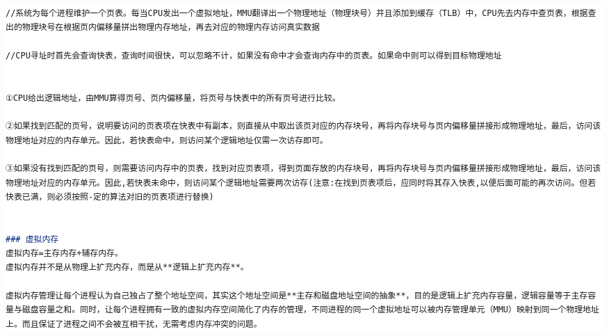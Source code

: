 ```markdown
//系统为每个进程维护一个页表。每当CPU发出一个虚拟地址，MMU翻译出一个物理地址（物理块号）并且添加到缓存（TLB）中，CPU先去内存中查页表，根据查出的物理块号在根据页内偏移量拼出物理内存地址，再去对应的物理内存访问真实数据

//CPU寻址时首先会查询快表，查询时间很快，可以忽略不计，如果没有命中才会查询内存中的页表。如果命中则可以得到目标物理地址


①CPU给出逻辑地址，由MMU算得页号、页内偏移量，将页号与快表中的所有页号进行比较。

②如果找到匹配的页号，说明要访问的页表项在快表中有副本，则直接从中取出该页对应的内存块号，再将内存块号与页内偏移量拼接形成物理地址，最后，访问该物理地址对应的内存单元。因此，若快表命中，则访问某个逻辑地址仅需一次访存即可。

③如果没有找到匹配的页号，则需要访问内存中的页表，找到对应页表项，得到页面存放的内存块号，再将内存块号与页内偏移量拼接形成物理地址，最后，访问该物理地址对应的内存单元。因此,若快表未命中，则访问某个逻辑地址需要两次访存(注意:在找到页表项后，应同时将其存入快表,以便后面可能的再次访问。但若快表已满，则必须按照-定的算法对旧的页表项进行替换)


### 虚拟内存
虚拟内存=主存内存+辅存内存。  
虚拟内存并不是从物理上扩充内存，而是从**逻辑上扩充内存**。

虚拟内存管理让每个进程认为自己独占了整个地址空间，其实这个地址空间是**主存和磁盘地址空间的抽象**，目的是逻辑上扩充内存容量，逻辑容量等于主存容量与磁盘容量之和。同时，让每个进程拥有一致的虚拟内存空间简化了内存的管理，不同进程的同一个虚拟地址可以被内存管理单元（MMU）映射到同一个物理地址上。而且保证了进程之间不会被互相干扰，无需考虑内存冲突的问题。  

